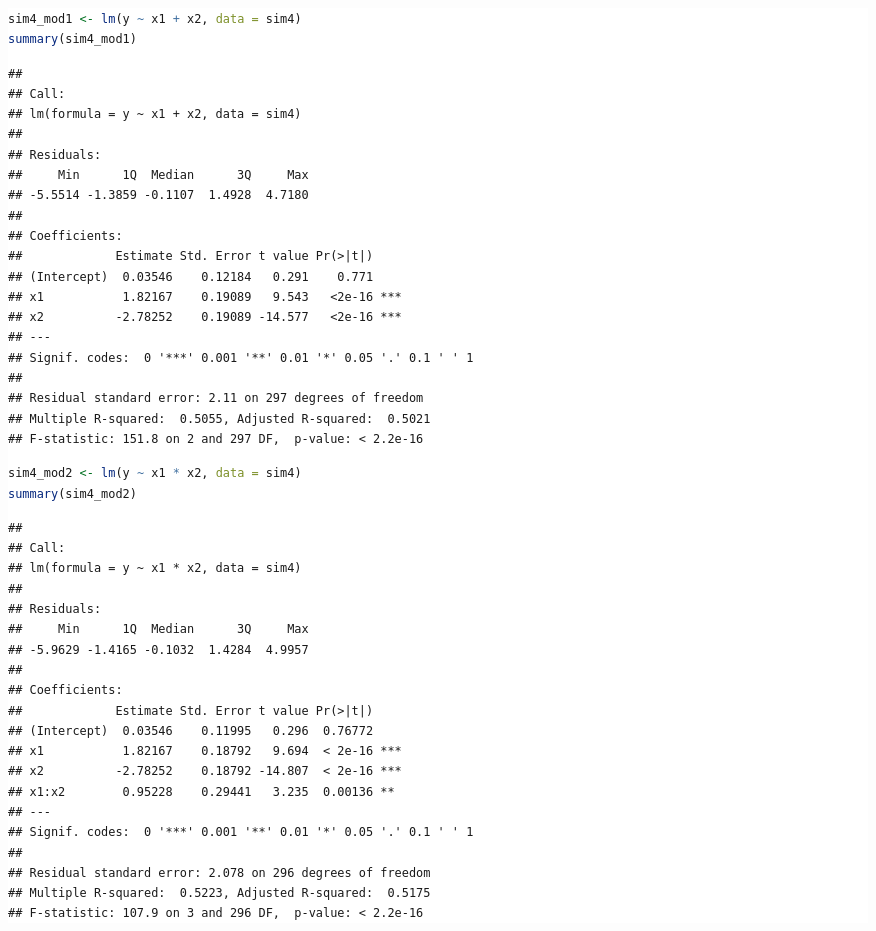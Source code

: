 ```
```

```r
sim4_mod1 <- lm(y ~ x1 + x2, data = sim4)
summary(sim4_mod1)
```

```
## 
## Call:
## lm(formula = y ~ x1 + x2, data = sim4)
## 
## Residuals:
##     Min      1Q  Median      3Q     Max 
## -5.5514 -1.3859 -0.1107  1.4928  4.7180 
## 
## Coefficients:
##             Estimate Std. Error t value Pr(>|t|)    
## (Intercept)  0.03546    0.12184   0.291    0.771    
## x1           1.82167    0.19089   9.543   <2e-16 ***
## x2          -2.78252    0.19089 -14.577   <2e-16 ***
## ---
## Signif. codes:  0 '***' 0.001 '**' 0.01 '*' 0.05 '.' 0.1 ' ' 1
## 
## Residual standard error: 2.11 on 297 degrees of freedom
## Multiple R-squared:  0.5055,	Adjusted R-squared:  0.5021 
## F-statistic: 151.8 on 2 and 297 DF,  p-value: < 2.2e-16
```

```r
sim4_mod2 <- lm(y ~ x1 * x2, data = sim4)
summary(sim4_mod2)
```

```
## 
## Call:
## lm(formula = y ~ x1 * x2, data = sim4)
## 
## Residuals:
##     Min      1Q  Median      3Q     Max 
## -5.9629 -1.4165 -0.1032  1.4284  4.9957 
## 
## Coefficients:
##             Estimate Std. Error t value Pr(>|t|)    
## (Intercept)  0.03546    0.11995   0.296  0.76772    
## x1           1.82167    0.18792   9.694  < 2e-16 ***
## x2          -2.78252    0.18792 -14.807  < 2e-16 ***
## x1:x2        0.95228    0.29441   3.235  0.00136 ** 
## ---
## Signif. codes:  0 '***' 0.001 '**' 0.01 '*' 0.05 '.' 0.1 ' ' 1
## 
## Residual standard error: 2.078 on 296 degrees of freedom
## Multiple R-squared:  0.5223,	Adjusted R-squared:  0.5175 
## F-statistic: 107.9 on 3 and 296 DF,  p-value: < 2.2e-16
```
